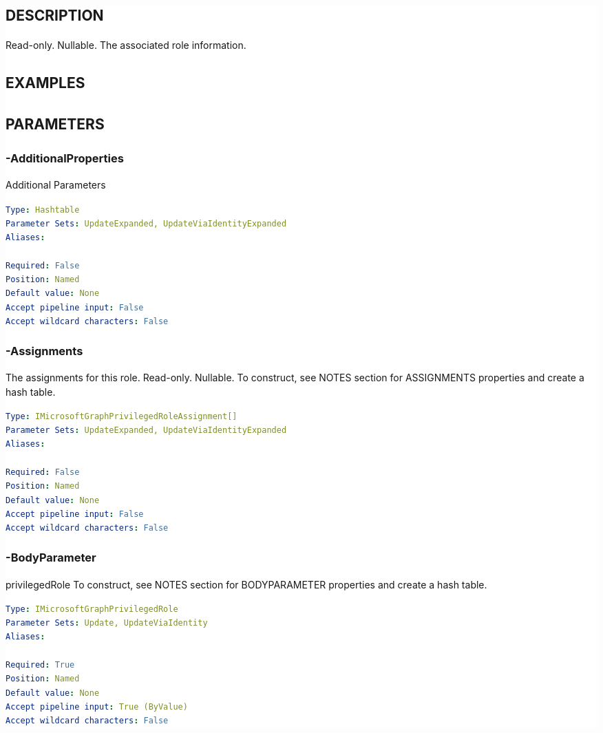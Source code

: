 ## DESCRIPTION
Read-only.
Nullable.
The associated role information.

## EXAMPLES

## PARAMETERS

### -AdditionalProperties
Additional Parameters

```yaml
Type: Hashtable
Parameter Sets: UpdateExpanded, UpdateViaIdentityExpanded
Aliases:

Required: False
Position: Named
Default value: None
Accept pipeline input: False
Accept wildcard characters: False
```

### -Assignments
The assignments for this role.
Read-only.
Nullable.
To construct, see NOTES section for ASSIGNMENTS properties and create a hash table.

```yaml
Type: IMicrosoftGraphPrivilegedRoleAssignment[]
Parameter Sets: UpdateExpanded, UpdateViaIdentityExpanded
Aliases:

Required: False
Position: Named
Default value: None
Accept pipeline input: False
Accept wildcard characters: False
```

### -BodyParameter
privilegedRole
To construct, see NOTES section for BODYPARAMETER properties and create a hash table.

```yaml
Type: IMicrosoftGraphPrivilegedRole
Parameter Sets: Update, UpdateViaIdentity
Aliases:

Required: True
Position: Named
Default value: None
Accept pipeline input: True (ByValue)
Accept wildcard characters: False
```
